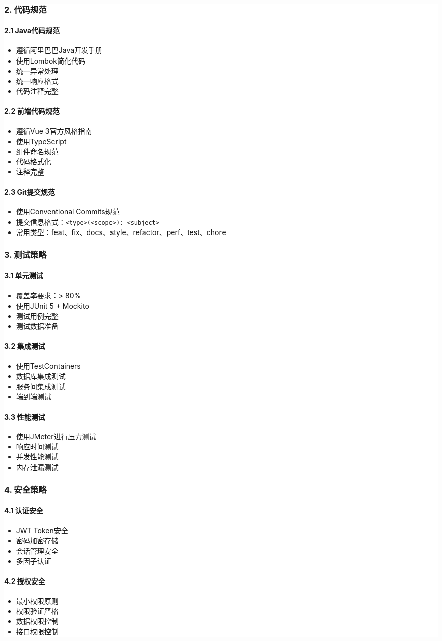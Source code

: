 ### 2. 代码规范

#### 2.1 Java代码规范
- 遵循阿里巴巴Java开发手册
- 使用Lombok简化代码
- 统一异常处理
- 统一响应格式
- 代码注释完整

#### 2.2 前端代码规范
- 遵循Vue 3官方风格指南
- 使用TypeScript
- 组件命名规范
- 代码格式化
- 注释完整

#### 2.3 Git提交规范
- 使用Conventional Commits规范
- 提交信息格式：`<type>(<scope>): <subject>`
- 常用类型：feat、fix、docs、style、refactor、perf、test、chore

### 3. 测试策略

#### 3.1 单元测试
- 覆盖率要求：> 80%
- 使用JUnit 5 + Mockito
- 测试用例完整
- 测试数据准备

#### 3.2 集成测试
- 使用TestContainers
- 数据库集成测试
- 服务间集成测试
- 端到端测试

#### 3.3 性能测试
- 使用JMeter进行压力测试
- 响应时间测试
- 并发性能测试
- 内存泄漏测试

### 4. 安全策略

#### 4.1 认证安全
- JWT Token安全
- 密码加密存储
- 会话管理安全
- 多因子认证

#### 4.2 授权安全
- 最小权限原则
- 权限验证严格
- 数据权限控制
- 接口权限控制
